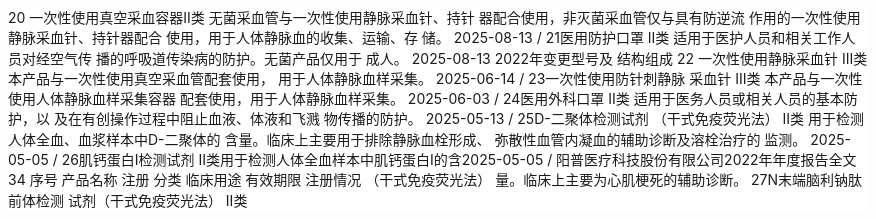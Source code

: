 20
一次性使用真空采血容器Ⅱ类
无菌采血管与一次性使用静脉采血针、持针
器配合使用，非灭菌采血管仅与具有防逆流
作用的一次性使用静脉采血针、持针器配合
使用，用于人体静脉血的收集、运输、存
储。
2025-08-13
/
21医用防护口罩
Ⅱ类
适用于医护人员和相关工作人员对经空气传
播的呼吸道传染病的防护。无菌产品仅用于
成人。
2025-08-13
2022年变更型号及
结构组成
22
一次性使用静脉采血针
Ⅲ类
本产品与一次性使用真空采血管配套使用，
用于人体静脉血样采集。
2025-06-14
/
23一次性使用防针刺静脉
采血针
Ⅲ类
本产品与一次性使用人体静脉血样采集容器
配套使用，用于人体静脉血样采集。
2025-06-03
/
24医用外科口罩
Ⅱ类
适用于医务人员或相关人员的基本防护，以
及在有创操作过程中阻止血液、体液和飞溅
物传播的防护。
2025-05-13
/
25D-二聚体检测试剂
（干式免疫荧光法）
Ⅱ类
用于检测人体全血、血浆样本中D-二聚体的
含量。临床上主要用于排除静脉血栓形成、
弥散性血管内凝血的辅助诊断及溶栓治疗的
监测。
2025-05-05
/
26肌钙蛋白Ⅰ检测试剂
Ⅱ类用于检测人体全血样本中肌钙蛋白I的含2025-05-05
/
阳普医疗科技股份有限公司2022年年度报告全文
34
序号
产品名称
注册
分类
临床用途
有效期限
注册情况
（干式免疫荧光法）
量。临床上主要为心肌梗死的辅助诊断。
27N末端脑利钠肽前体检测
试剂（干式免疫荧光法）
Ⅱ类